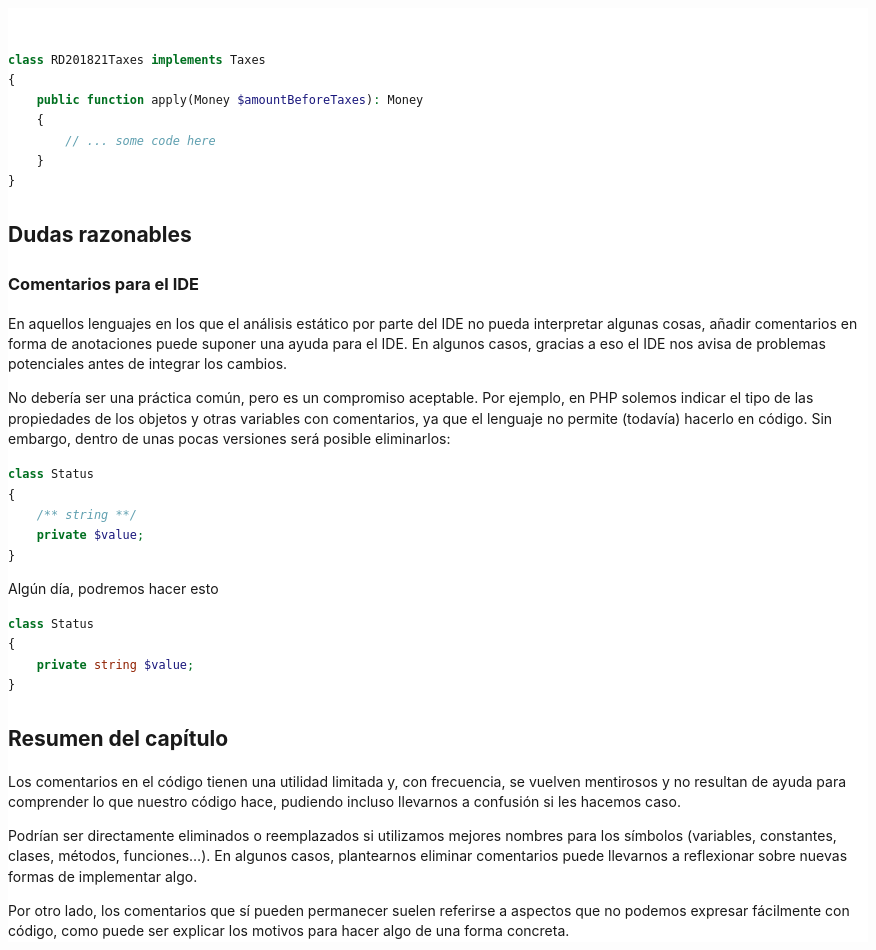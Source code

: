 ```php


class RD201821Taxes implements Taxes
{
    public function apply(Money $amountBeforeTaxes): Money
    {
        // ... some code here
    }
}
```


## Dudas razonables

### Comentarios para el IDE

En aquellos lenguajes en los que el análisis estático por parte del IDE no pueda interpretar algunas cosas, añadir comentarios en forma de anotaciones puede suponer una ayuda para el IDE. En algunos casos, gracias a eso el IDE nos avisa de problemas potenciales antes de integrar los cambios.

No debería ser una práctica común, pero es un compromiso aceptable. Por ejemplo, en PHP solemos indicar el tipo de las propiedades de los objetos y otras variables con comentarios, ya que el lenguaje no permite (todavía) hacerlo en código. Sin embargo, dentro de unas pocas versiones será posible eliminarlos:

```php
class Status
{
    /** string **/
    private $value;
}
```

Algún día, podremos hacer esto

```php
class Status
{
    private string $value;
}
```

## Resumen del capítulo

Los comentarios en el código tienen una utilidad limitada y, con frecuencia, se vuelven mentirosos y no resultan de ayuda para comprender lo que nuestro código hace, pudiendo incluso llevarnos a confusión si les hacemos caso.

Podrían ser directamente eliminados o reemplazados si utilizamos mejores nombres para los símbolos (variables, constantes, clases, métodos, funciones…). En algunos casos, plantearnos eliminar comentarios puede llevarnos a reflexionar sobre nuevas formas de implementar algo.

Por otro lado, los comentarios que sí pueden permanecer suelen referirse a aspectos que no podemos expresar fácilmente con código, como puede ser explicar los motivos para hacer algo de una forma concreta.
